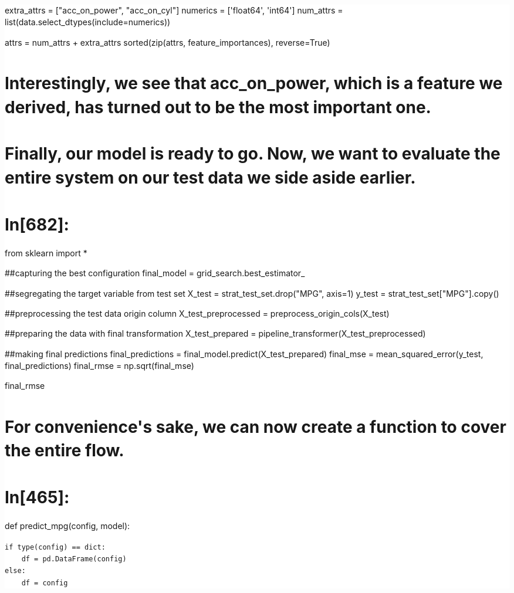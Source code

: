 
extra_attrs = ["acc_on_power", "acc_on_cyl"]
numerics = ['float64', 'int64']
num_attrs = list(data.select_dtypes(include=numerics))

attrs = num_attrs + extra_attrs
sorted(zip(attrs, feature_importances), reverse=True)


# Interestingly, we see that acc_on_power, which is a feature we derived, has turned out to be the most important one.

# Finally, our model is ready to go. Now, we want to evaluate the entire system on our test data we side aside earlier.

# In[682]:


from sklearn import *

##capturing the best configuration
final_model = grid_search.best_estimator_

##segregating the target variable from test set
X_test = strat_test_set.drop("MPG", axis=1)
y_test = strat_test_set["MPG"].copy()

##preprocessing the test data origin column
X_test_preprocessed = preprocess_origin_cols(X_test)

##preparing the data with final transformation
X_test_prepared = pipeline_transformer(X_test_preprocessed)

##making final predictions
final_predictions = final_model.predict(X_test_prepared)
final_mse = mean_squared_error(y_test, final_predictions)
final_rmse = np.sqrt(final_mse)

final_rmse


# For convenience's sake, we can now create a function to cover the entire flow.

# In[465]:


def predict_mpg(config, model):
    
    if type(config) == dict:
        df = pd.DataFrame(config)
    else:
        df = config
    